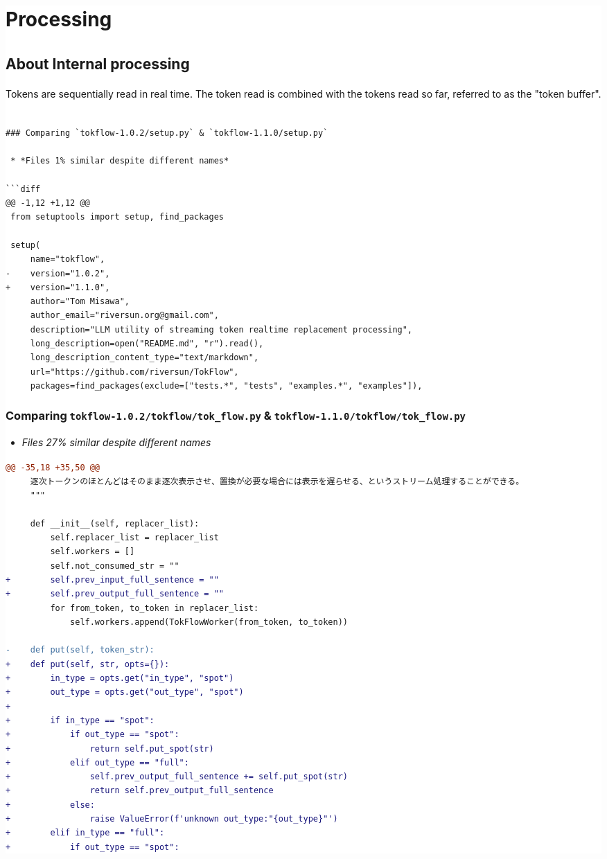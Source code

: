  # Processing
 
 ## About Internal processing
 
 Tokens are sequentially read in real time.
 The token read is combined with the tokens read so far, referred to as the "token buffer".
```

### Comparing `tokflow-1.0.2/setup.py` & `tokflow-1.1.0/setup.py`

 * *Files 1% similar despite different names*

```diff
@@ -1,12 +1,12 @@
 from setuptools import setup, find_packages
 
 setup(
     name="tokflow",
-    version="1.0.2",
+    version="1.1.0",
     author="Tom Misawa",
     author_email="riversun.org@gmail.com",
     description="LLM utility of streaming token realtime replacement processing",
     long_description=open("README.md", "r").read(),
     long_description_content_type="text/markdown",
     url="https://github.com/riversun/TokFlow",
     packages=find_packages(exclude=["tests.*", "tests", "examples.*", "examples"]),
```

### Comparing `tokflow-1.0.2/tokflow/tok_flow.py` & `tokflow-1.1.0/tokflow/tok_flow.py`

 * *Files 27% similar despite different names*

```diff
@@ -35,18 +35,50 @@
     逐次トークンのほとんどはそのまま逐次表示させ、置換が必要な場合には表示を遅らせる、というストリーム処理することができる。
     """
 
     def __init__(self, replacer_list):
         self.replacer_list = replacer_list
         self.workers = []
         self.not_consumed_str = ""
+        self.prev_input_full_sentence = ""
+        self.prev_output_full_sentence = ""
         for from_token, to_token in replacer_list:
             self.workers.append(TokFlowWorker(from_token, to_token))
 
-    def put(self, token_str):
+    def put(self, str, opts={}):
+        in_type = opts.get("in_type", "spot")
+        out_type = opts.get("out_type", "spot")
+
+        if in_type == "spot":
+            if out_type == "spot":
+                return self.put_spot(str)
+            elif out_type == "full":
+                self.prev_output_full_sentence += self.put_spot(str)
+                return self.prev_output_full_sentence
+            else:
+                raise ValueError(f'unknown out_type:"{out_type}"')
+        elif in_type == "full":
+            if out_type == "spot":
```